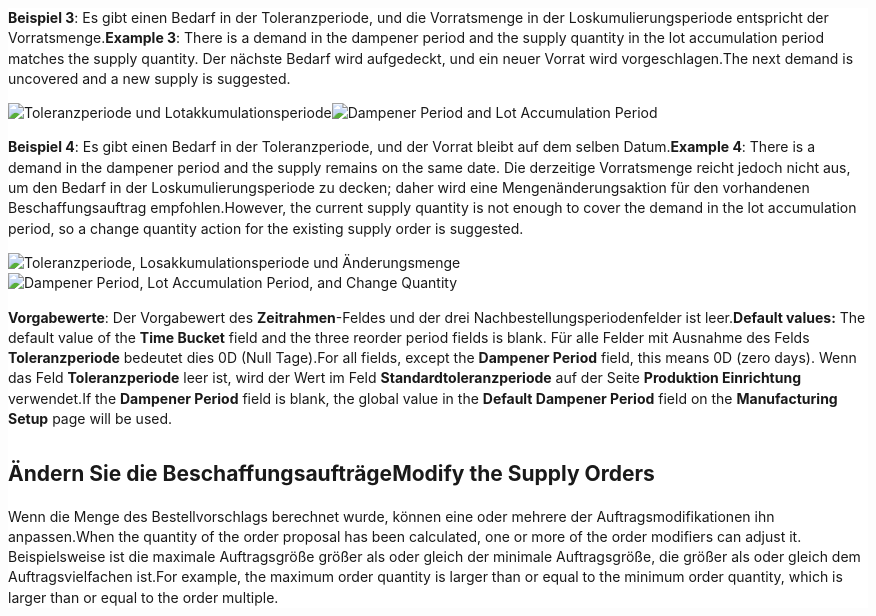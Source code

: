 <span data-ttu-id="8272f-215">**Beispiel 3**: Es gibt einen Bedarf in der Toleranzperiode, und die Vorratsmenge in der Loskumulierungsperiode entspricht der Vorratsmenge.</span><span class="sxs-lookup"><span data-stu-id="8272f-215">**Example 3**: There is a demand in the dampener period and the supply quantity in the lot accumulation period matches the supply quantity.</span></span> <span data-ttu-id="8272f-216">Der nächste Bedarf wird aufgedeckt, und ein neuer Vorrat wird vorgeschlagen.</span><span class="sxs-lookup"><span data-stu-id="8272f-216">The next demand is uncovered and a new supply is suggested.</span></span>  

<span data-ttu-id="8272f-217">![Toleranzperiode und Lotakkumulationsperiode](media/supply_planning_5_dampener_period_lot_accumulation_period.png "Toleranzperiode und Losakkumulationsperiode")</span><span class="sxs-lookup"><span data-stu-id="8272f-217">![Dampener Period and Lot Accumulation Period](media/supply_planning_5_dampener_period_lot_accumulation_period.png "Dampener Period and Lot Accumulation Period")</span></span>  

<span data-ttu-id="8272f-218">**Beispiel 4**: Es gibt einen Bedarf in der Toleranzperiode, und der Vorrat bleibt auf dem selben Datum.</span><span class="sxs-lookup"><span data-stu-id="8272f-218">**Example 4**: There is a demand in the dampener period and the supply remains on the same date.</span></span> <span data-ttu-id="8272f-219">Die derzeitige Vorratsmenge reicht jedoch nicht aus, um den Bedarf in der Loskumulierungsperiode zu decken; daher wird eine Mengenänderungsaktion für den vorhandenen Beschaffungsauftrag empfohlen.</span><span class="sxs-lookup"><span data-stu-id="8272f-219">However, the current supply quantity is not enough to cover the demand in the lot accumulation period, so a change quantity action for the existing supply order is suggested.</span></span>  

<span data-ttu-id="8272f-220">![Toleranzperiode, Losakkumulationsperiode und Änderungsmenge](media/supply_planning_5_dampener_period_lot_accum_period_change_qty.png "Toleranzperiode , Losakkumulationsperiode und Änderungsmenge")</span><span class="sxs-lookup"><span data-stu-id="8272f-220">![Dampener Period, Lot Accumulation Period, and Change Quantity](media/supply_planning_5_dampener_period_lot_accum_period_change_qty.png "Dampener Period, Lot Accumulation Period, and Change Quantity")</span></span>  

<span data-ttu-id="8272f-221">**Vorgabewerte**: Der Vorgabewert des **Zeitrahmen**-Feldes und der drei Nachbestellungsperiodenfelder ist leer.</span><span class="sxs-lookup"><span data-stu-id="8272f-221">**Default values:** The default value of the **Time Bucket** field and the three reorder period fields is blank.</span></span> <span data-ttu-id="8272f-222">Für alle Felder mit Ausnahme des Felds **Toleranzperiode** bedeutet dies 0D (Null Tage).</span><span class="sxs-lookup"><span data-stu-id="8272f-222">For all fields, except the **Dampener Period** field, this means 0D (zero days).</span></span> <span data-ttu-id="8272f-223">Wenn das Feld **Toleranzperiode** leer ist, wird der Wert im Feld **Standardtoleranzperiode** auf der Seite **Produktion Einrichtung** verwendet.</span><span class="sxs-lookup"><span data-stu-id="8272f-223">If the **Dampener Period** field is blank, the global value in the **Default Dampener Period** field on the **Manufacturing Setup** page will be used.</span></span>  

## <a name="modify-the-supply-orders"></a><span data-ttu-id="8272f-224">Ändern Sie die Beschaffungsaufträge</span><span class="sxs-lookup"><span data-stu-id="8272f-224">Modify the Supply Orders</span></span>  
<span data-ttu-id="8272f-225">Wenn die Menge des Bestellvorschlags berechnet wurde, können eine oder mehrere der Auftragsmodifikationen ihn anpassen.</span><span class="sxs-lookup"><span data-stu-id="8272f-225">When the quantity of the order proposal has been calculated, one or more of the order modifiers can adjust it.</span></span> <span data-ttu-id="8272f-226">Beispielsweise ist die maximale Auftragsgröße größer als oder gleich der minimale Auftragsgröße, die größer als oder gleich dem Auftragsvielfachen ist.</span><span class="sxs-lookup"><span data-stu-id="8272f-226">For example, the maximum order quantity is larger than or equal to the minimum order quantity, which is larger than or equal to the order multiple.</span></span>  
